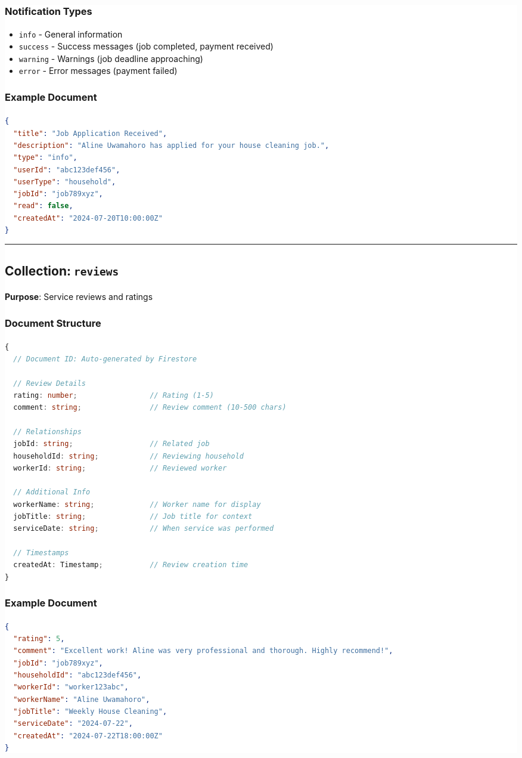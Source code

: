 ### Notification Types
- `info` - General information
- `success` - Success messages (job completed, payment received)
- `warning` - Warnings (job deadline approaching)
- `error` - Error messages (payment failed)

### Example Document
```json
{
  "title": "Job Application Received",
  "description": "Aline Uwamahoro has applied for your house cleaning job.",
  "type": "info",
  "userId": "abc123def456",
  "userType": "household",
  "jobId": "job789xyz",
  "read": false,
  "createdAt": "2024-07-20T10:00:00Z"
}
```

---

## Collection: `reviews`

**Purpose**: Service reviews and ratings

### Document Structure
```typescript
{
  // Document ID: Auto-generated by Firestore
  
  // Review Details
  rating: number;                 // Rating (1-5)
  comment: string;                // Review comment (10-500 chars)
  
  // Relationships
  jobId: string;                  // Related job
  householdId: string;            // Reviewing household
  workerId: string;               // Reviewed worker
  
  // Additional Info
  workerName: string;             // Worker name for display
  jobTitle: string;               // Job title for context
  serviceDate: string;            // When service was performed
  
  // Timestamps
  createdAt: Timestamp;           // Review creation time
}
```

### Example Document
```json
{
  "rating": 5,
  "comment": "Excellent work! Aline was very professional and thorough. Highly recommend!",
  "jobId": "job789xyz",
  "householdId": "abc123def456",
  "workerId": "worker123abc",
  "workerName": "Aline Uwamahoro",
  "jobTitle": "Weekly House Cleaning",
  "serviceDate": "2024-07-22",
  "createdAt": "2024-07-22T18:00:00Z"
}
```